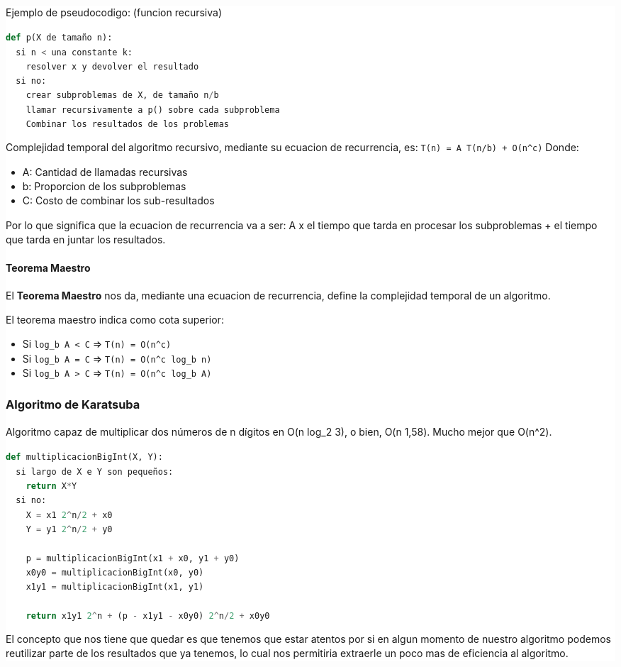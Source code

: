 Ejemplo de pseudocodigo: (funcion recursiva)

```python
def p(X de tamaño n):
  si n < una constante k:
    resolver x y devolver el resultado
  si no:
    crear subproblemas de X, de tamaño n/b
    llamar recursivamente a p() sobre cada subproblema
    Combinar los resultados de los problemas
```

Complejidad temporal del algoritmo recursivo, mediante su ecuacion de recurrencia, es:
`T(n) = A T(n/b) + O(n^c)`
Donde:

- A: Cantidad de llamadas recursivas
- b: Proporcion de los subproblemas
- C: Costo de combinar los sub-resultados

Por lo que significa que la ecuacion de recurrencia va a ser: A x el tiempo que tarda en procesar los subproblemas + el tiempo que tarda en juntar los resultados.

#### Teorema Maestro

El **Teorema Maestro** nos da, mediante una ecuacion de recurrencia, define la complejidad temporal de un algoritmo.

El teorema maestro indica como cota superior:

- Si `log_b A < C` => `T(n) = O(n^c)`
- Si `log_b A = C` => `T(n) = O(n^c log_b n)`
- Si `log_b A > C` => `T(n) = O(n^c log_b A)`

### Algoritmo de Karatsuba

Algoritmo capaz de multiplicar dos números de n dígitos en O(n log_2 3), o bien, O(n 1,58). Mucho mejor que O(n^2).

```python
def multiplicacionBigInt(X, Y):
  si largo de X e Y son pequeños:
    return X*Y
  si no:
    X = x1 2^n/2 + x0
    Y = y1 2^n/2 + y0

    p = multiplicacionBigInt(x1 + x0, y1 + y0)
    x0y0 = multiplicacionBigInt(x0, y0)
    x1y1 = multiplicacionBigInt(x1, y1)

    return x1y1 2^n + (p - x1y1 - x0y0) 2^n/2 + x0y0
```

El concepto que nos tiene que quedar es que tenemos que estar atentos por si en algun momento de nuestro algoritmo podemos reutilizar parte de los resultados que ya tenemos, lo cual nos permitiria extraerle un poco mas de eficiencia al algoritmo.
